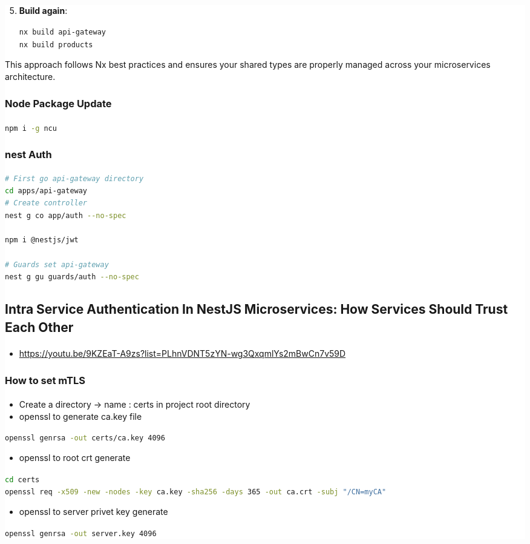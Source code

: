 5. **Build again**:
   ```bash
   nx build api-gateway
   nx build products
   ```

This approach follows Nx best practices and ensures your shared types are properly managed across your microservices architecture.

### Node Package Update

```bash
npm i -g ncu
```

### nest Auth

```bash
# First go api-gateway directory
cd apps/api-gateway
# Create controller
nest g co app/auth --no-spec

npm i @nestjs/jwt

# Guards set api-gateway
nest g gu guards/auth --no-spec

```

## Intra Service Authentication In NestJS Microservices: How Services Should Trust Each Other

- https://youtu.be/9KZEaT-A9zs?list=PLhnVDNT5zYN-wg3QxqmlYs2mBwCn7v59D

### How to set mTLS

- Create a directory -> name : certs in project root directory
- openssl to generate ca.key file

```bash
openssl genrsa -out certs/ca.key 4096
```

- openssl to root crt generate

```bash
cd certs
openssl req -x509 -new -nodes -key ca.key -sha256 -days 365 -out ca.crt -subj "/CN=myCA"
```

- openssl to server privet key generate

```bash
openssl genrsa -out server.key 4096
```
